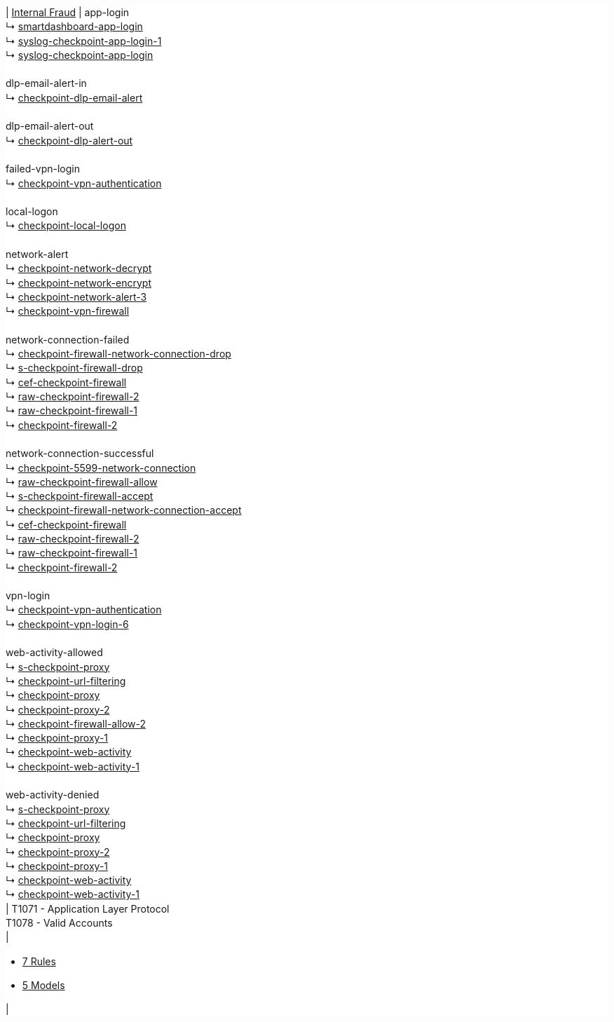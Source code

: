 |          [Internal Fraud](../../../UseCases/uc_internal_fraud.md)          |  app-login<br> ↳ [smartdashboard-app-login](Parsers/parserContent_smartdashboard-app-login.md)<br> ↳ [syslog-checkpoint-app-login-1](Parsers/parserContent_syslog-checkpoint-app-login-1.md)<br> ↳ [syslog-checkpoint-app-login](Parsers/parserContent_syslog-checkpoint-app-login.md)<br><br> dlp-email-alert-in<br> ↳ [checkpoint-dlp-email-alert](Parsers/parserContent_checkpoint-dlp-email-alert.md)<br><br> dlp-email-alert-out<br> ↳ [checkpoint-dlp-alert-out](Parsers/parserContent_checkpoint-dlp-alert-out.md)<br><br> failed-vpn-login<br> ↳ [checkpoint-vpn-authentication](Parsers/parserContent_checkpoint-vpn-authentication.md)<br><br> local-logon<br> ↳ [checkpoint-local-logon](Parsers/parserContent_checkpoint-local-logon.md)<br><br> network-alert<br> ↳ [checkpoint-network-decrypt](Parsers/parserContent_checkpoint-network-decrypt.md)<br> ↳ [checkpoint-network-encrypt](Parsers/parserContent_checkpoint-network-encrypt.md)<br> ↳ [checkpoint-network-alert-3](Parsers/parserContent_checkpoint-network-alert-3.md)<br> ↳ [checkpoint-vpn-firewall](Parsers/parserContent_checkpoint-vpn-firewall.md)<br><br> network-connection-failed<br> ↳ [checkpoint-firewall-network-connection-drop](Parsers/parserContent_checkpoint-firewall-network-connection-drop.md)<br> ↳ [s-checkpoint-firewall-drop](Parsers/parserContent_s-checkpoint-firewall-drop.md)<br> ↳ [cef-checkpoint-firewall](Parsers/parserContent_cef-checkpoint-firewall.md)<br> ↳ [raw-checkpoint-firewall-2](Parsers/parserContent_raw-checkpoint-firewall-2.md)<br> ↳ [raw-checkpoint-firewall-1](Parsers/parserContent_raw-checkpoint-firewall-1.md)<br> ↳ [checkpoint-firewall-2](Parsers/parserContent_checkpoint-firewall-2.md)<br><br> network-connection-successful<br> ↳ [checkpoint-5599-network-connection](Parsers/parserContent_checkpoint-5599-network-connection.md)<br> ↳ [raw-checkpoint-firewall-allow](Parsers/parserContent_raw-checkpoint-firewall-allow.md)<br> ↳ [s-checkpoint-firewall-accept](Parsers/parserContent_s-checkpoint-firewall-accept.md)<br> ↳ [checkpoint-firewall-network-connection-accept](Parsers/parserContent_checkpoint-firewall-network-connection-accept.md)<br> ↳ [cef-checkpoint-firewall](Parsers/parserContent_cef-checkpoint-firewall.md)<br> ↳ [raw-checkpoint-firewall-2](Parsers/parserContent_raw-checkpoint-firewall-2.md)<br> ↳ [raw-checkpoint-firewall-1](Parsers/parserContent_raw-checkpoint-firewall-1.md)<br> ↳ [checkpoint-firewall-2](Parsers/parserContent_checkpoint-firewall-2.md)<br><br> vpn-login<br> ↳ [checkpoint-vpn-authentication](Parsers/parserContent_checkpoint-vpn-authentication.md)<br> ↳ [checkpoint-vpn-login-6](Parsers/parserContent_checkpoint-vpn-login-6.md)<br><br> web-activity-allowed<br> ↳ [s-checkpoint-proxy](Parsers/parserContent_s-checkpoint-proxy.md)<br> ↳ [checkpoint-url-filtering](Parsers/parserContent_checkpoint-url-filtering.md)<br> ↳ [checkpoint-proxy](Parsers/parserContent_checkpoint-proxy.md)<br> ↳ [checkpoint-proxy-2](Parsers/parserContent_checkpoint-proxy-2.md)<br> ↳ [checkpoint-firewall-allow-2](Parsers/parserContent_checkpoint-firewall-allow-2.md)<br> ↳ [checkpoint-proxy-1](Parsers/parserContent_checkpoint-proxy-1.md)<br> ↳ [checkpoint-web-activity](Parsers/parserContent_checkpoint-web-activity.md)<br> ↳ [checkpoint-web-activity-1](Parsers/parserContent_checkpoint-web-activity-1.md)<br><br> web-activity-denied<br> ↳ [s-checkpoint-proxy](Parsers/parserContent_s-checkpoint-proxy.md)<br> ↳ [checkpoint-url-filtering](Parsers/parserContent_checkpoint-url-filtering.md)<br> ↳ [checkpoint-proxy](Parsers/parserContent_checkpoint-proxy.md)<br> ↳ [checkpoint-proxy-2](Parsers/parserContent_checkpoint-proxy-2.md)<br> ↳ [checkpoint-proxy-1](Parsers/parserContent_checkpoint-proxy-1.md)<br> ↳ [checkpoint-web-activity](Parsers/parserContent_checkpoint-web-activity.md)<br> ↳ [checkpoint-web-activity-1](Parsers/parserContent_checkpoint-web-activity-1.md)<br> | T1071 - Application Layer Protocol<br>T1078 - Valid Accounts<br>                                                                                                              | [<ul><li>7 Rules</li></ul><ul><li>5 Models</li></ul>](Rules_Models/r_m_check_point_check_point_ngfw_Internal_Fraud.md)            |